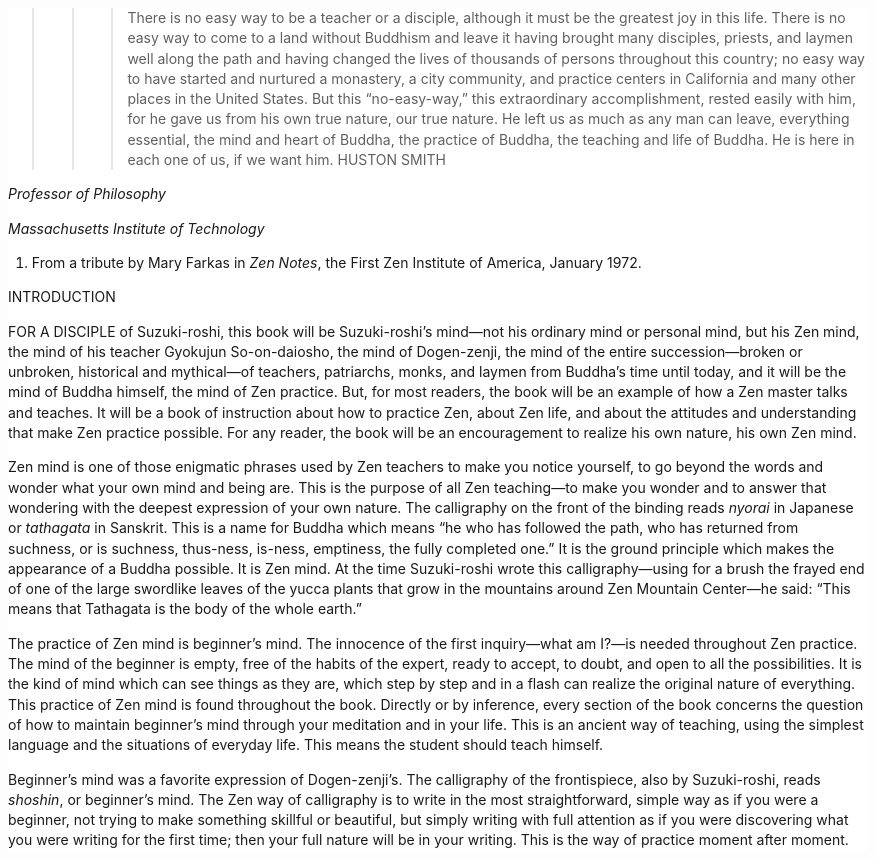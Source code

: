 > > > There is no easy way to be a teacher or a disciple, although it must be the greatest joy in this life. There is no easy way to come to a land without Buddhism and leave it having brought many disciples, priests, and laymen well along the path and having changed the lives of thousands of persons throughout this country; no easy way to have started and nurtured a monastery, a city community, and practice centers in California and many other places in the United States. But this “no-easy-way,” this extraordinary accomplishment, rested easily with him, for he gave us from his own true nature, our true nature. He left us as much as any man can leave, everything essential, the mind and heart of Buddha, the practice of Buddha, the teaching and life of Buddha. He is here in each one of us, if we want him.
HUSTON SMITH

*Professor of Philosophy*

*Massachusetts Institute of Technology*



1. From a tribute by Mary Farkas in *Zen Notes*, the First Zen Institute of America, January 1972.





INTRODUCTION





FOR A DISCIPLE of Suzuki-roshi, this book will be Suzuki-roshi’s mind—not his ordinary mind or personal mind, but his Zen mind, the mind of his teacher Gyokujun So-on-daiosho, the mind of Dogen-zenji, the mind of the entire succession—broken or unbroken, historical and mythical—of teachers, patriarchs, monks, and laymen from Buddha’s time until today, and it will be the mind of Buddha himself, the mind of Zen practice. But, for most readers, the book will be an example of how a Zen master talks and teaches. It will be a book of instruction about how to practice Zen, about Zen life, and about the attitudes and understanding that make Zen practice possible. For any reader, the book will be an encouragement to realize his own nature, his own Zen mind.

Zen mind is one of those enigmatic phrases used by Zen teachers to make you notice yourself, to go beyond the words and wonder what your own mind and being are. This is the purpose of all Zen teaching—to make you wonder and to answer that wondering with the deepest expression of your own nature. The calligraphy on the front of the binding reads *nyorai* in Japanese or *tathagata* in Sanskrit. This is a name for Buddha which means “he who has followed the path, who has returned from suchness, or is suchness, thus-ness, is-ness, emptiness, the fully completed one.” It is the ground principle which makes the appearance of a Buddha possible. It is Zen mind. At the time Suzuki-roshi wrote this calligraphy—using for a brush the frayed end of one of the large swordlike leaves of the yucca plants that grow in the mountains around Zen Mountain Center—he said: “This means that Tathagata is the body of the whole earth.”

The practice of Zen mind is beginner’s mind. The innocence of the first inquiry—what am I?—is needed throughout Zen practice. The mind of the beginner is empty, free of the habits of the expert, ready to accept, to doubt, and open to all the possibilities. It is the kind of mind which can see things as they are, which step by step and in a flash can realize the original nature of everything. This practice of Zen mind is found throughout the book. Directly or by inference, every section of the book concerns the question of how to maintain beginner’s mind through your meditation and in your life. This is an ancient way of teaching, using the simplest language and the situations of everyday life. This means the student should teach himself.

Beginner’s mind was a favorite expression of Dogen-zenji’s. The calligraphy of the frontispiece, also by Suzuki-roshi, reads *shoshin*, or beginner’s mind. The Zen way of calligraphy is to write in the most straightforward, simple way as if you were a beginner, not trying to make something skillful or beautiful, but simply writing with full attention as if you were discovering what you were writing for the first time; then your full nature will be in your writing. This is the way of practice moment after moment.
